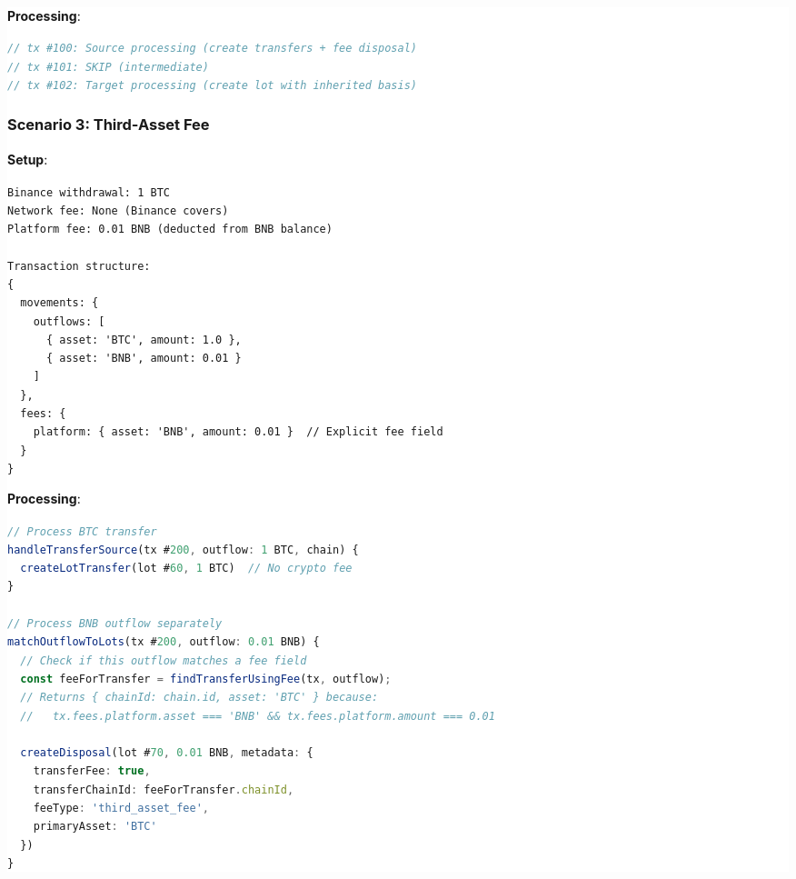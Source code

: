 **Processing**:

```typescript
// tx #100: Source processing (create transfers + fee disposal)
// tx #101: SKIP (intermediate)
// tx #102: Target processing (create lot with inherited basis)
```

### Scenario 3: Third-Asset Fee

**Setup**:

```
Binance withdrawal: 1 BTC
Network fee: None (Binance covers)
Platform fee: 0.01 BNB (deducted from BNB balance)

Transaction structure:
{
  movements: {
    outflows: [
      { asset: 'BTC', amount: 1.0 },
      { asset: 'BNB', amount: 0.01 }
    ]
  },
  fees: {
    platform: { asset: 'BNB', amount: 0.01 }  // Explicit fee field
  }
}
```

**Processing**:

```typescript
// Process BTC transfer
handleTransferSource(tx #200, outflow: 1 BTC, chain) {
  createLotTransfer(lot #60, 1 BTC)  // No crypto fee
}

// Process BNB outflow separately
matchOutflowToLots(tx #200, outflow: 0.01 BNB) {
  // Check if this outflow matches a fee field
  const feeForTransfer = findTransferUsingFee(tx, outflow);
  // Returns { chainId: chain.id, asset: 'BTC' } because:
  //   tx.fees.platform.asset === 'BNB' && tx.fees.platform.amount === 0.01

  createDisposal(lot #70, 0.01 BNB, metadata: {
    transferFee: true,
    transferChainId: feeForTransfer.chainId,
    feeType: 'third_asset_fee',
    primaryAsset: 'BTC'
  })
}
```
